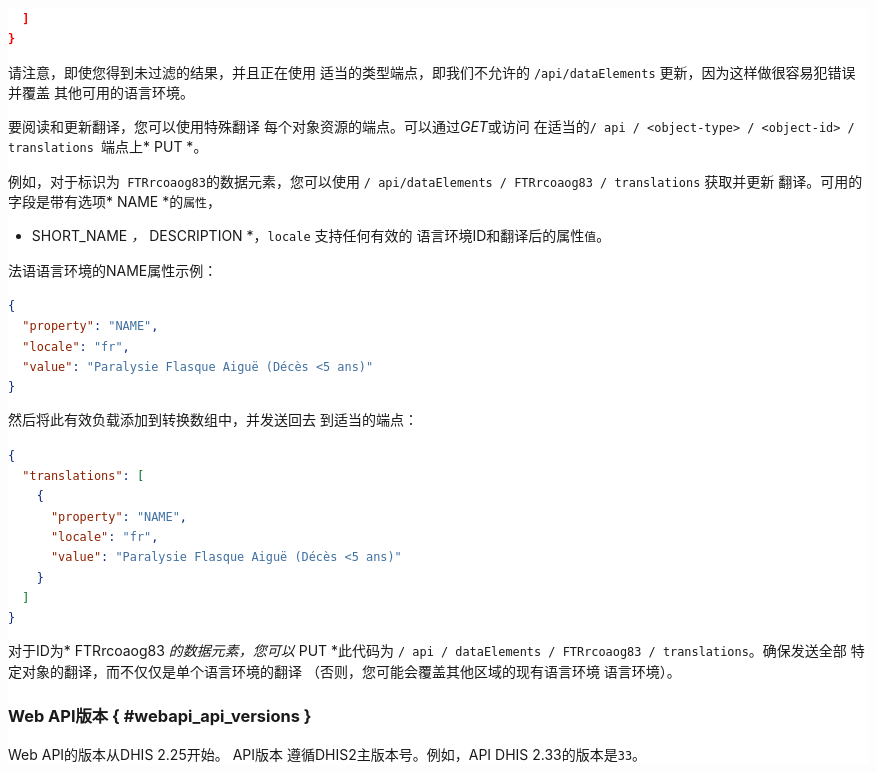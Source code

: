 ```json
  ]
}
```

请注意，即使您得到未过滤的结果，并且正在使用
适当的类型端点，即我们不允许的 `/api/dataElements` 
更新，因为这样做很容易犯错误并覆盖
其他可用的语言环境。

要阅读和更新翻译，您可以使用特殊翻译
每个对象资源的端点。可以通过*GET*或访问
在适当的`/ api / <object-type> / <object-id> / translations `端点上* PUT *。

例如，对于标识为` FTRrcoaog83`的数据元素，您可以使用
`/ api/dataElements / FTRrcoaog83 / translations` 获取并更新
翻译。可用的字段是带有选项* NAME *的`属性`，
* SHORT_NAME *，* DESCRIPTION *，`locale` 支持任何有效的
语言环境ID和翻译后的属性`值`。

法语语言环境的NAME属性示例：

```json
{
  "property": "NAME",
  "locale": "fr",
  "value": "Paralysie Flasque Aiguë (Décès <5 ans)"
}
```

然后将此有效负载添加到转换数组中，并发送回去
到适当的端点：

```json
{
  "translations": [
    {
      "property": "NAME",
      "locale": "fr",
      "value": "Paralysie Flasque Aiguë (Décès <5 ans)"
    }
  ]
}
```

对于ID为* FTRrcoaog83 *的数据元素，您可以* PUT *此代码为
`/ api / dataElements / FTRrcoaog83 / translations`。确保发送全部
特定对象的翻译，而不仅仅是单个语言环境的翻译
（否则，您可能会覆盖其他区域的现有语言环境
语言环境）。

### Web API版本 { #webapi_api_versions } 

 

Web API的版本从DHIS 2.25开始。 API版本
遵循DHIS2主版本号。例如，API
DHIS 2.33的版本是`33`。
